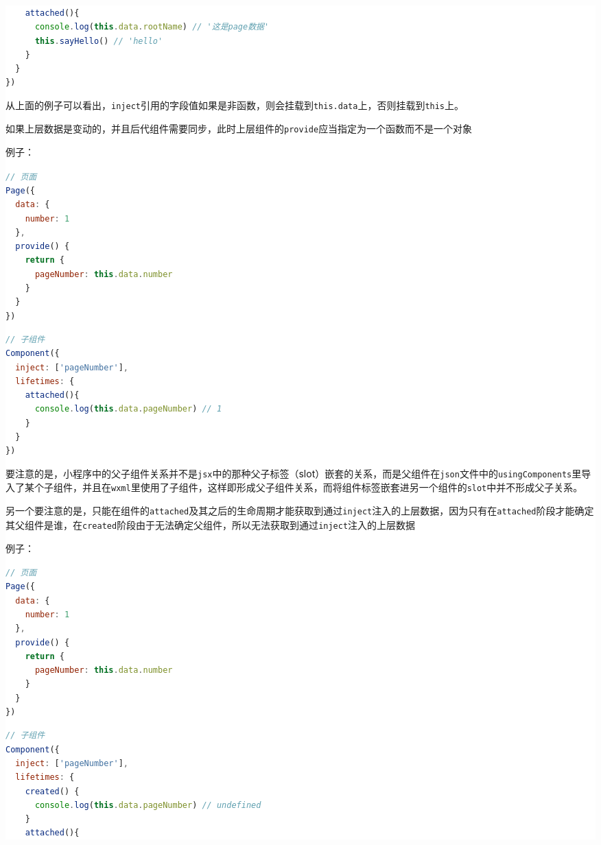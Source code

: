   ```js
      attached(){
        console.log(this.data.rootName) // '这是page数据'
        this.sayHello() // 'hello'
      }
    }
  })
  ```
  从上面的例子可以看出，`inject`引用的字段值如果是非函数，则会挂载到`this.data`上，否则挂载到`this`上。    

  如果上层数据是变动的，并且后代组件需要同步，此时上层组件的`provide`应当指定为一个函数而不是一个对象

  例子：

  ```js
  // 页面
  Page({
    data: {
      number: 1
    },
    provide() {
      return {
        pageNumber: this.data.number
      }
    }
  })
  ```
  ```js
  // 子组件
  Component({
    inject: ['pageNumber'],
    lifetimes: {
      attached(){
        console.log(this.data.pageNumber) // 1
      }
    }
  })
  ```
  要注意的是，小程序中的父子组件关系并不是`jsx`中的那种父子标签（slot）嵌套的关系，而是父组件在`json`文件中的`usingComponents`里导入了某个子组件，并且在`wxml`里使用了子组件，这样即形成父子组件关系，而将组件标签嵌套进另一个组件的`slot`中并不形成父子关系。    

  另一个要注意的是，只能在组件的`attached`及其之后的生命周期才能获取到通过`inject`注入的上层数据，因为只有在`attached`阶段才能确定其父组件是谁，在`created`阶段由于无法确定父组件，所以无法获取到通过`inject`注入的上层数据   

  例子：

  ```js
  // 页面
  Page({
    data: {
      number: 1
    },
    provide() {
      return {
        pageNumber: this.data.number
      }
    }
  })
  ```
  ```js
  // 子组件
  Component({
    inject: ['pageNumber'],
    lifetimes: {
      created() {
        console.log(this.data.pageNumber) // undefined
      }
      attached(){
  ```